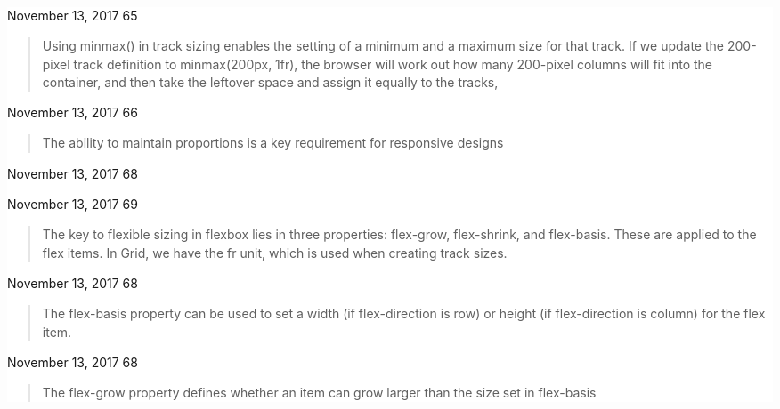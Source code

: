 
November 13, 2017
	65
	

	





  

> Using minmax() in track sizing enables the setting of a minimum and a maximum size for that track. If we update the 200-pixel track definition to minmax(200px, 1fr), the browser will work out how many 200-pixel columns will fit into the container, and then take the leftover space and assign it equally to the tracks,


November 13, 2017
	66
	

	





  

> The ability to maintain proportions is a key requirement for responsive designs


November 13, 2017
	68
	

	





  

November 13, 2017
	69
	

	




> The key to flexible sizing in flexbox lies in three properties: flex-grow, flex-shrink, and flex-basis. These are applied to the flex items. In Grid, we have the fr unit, which is used when creating track sizes.


November 13, 2017
	68  

> The flex-basis property can be used to set a width (if flex-direction is row) or height (if flex-direction is column) for the flex item.


November 13, 2017
	68

  

> The flex-grow property defines whether an item can grow larger than the size set in flex-basis
